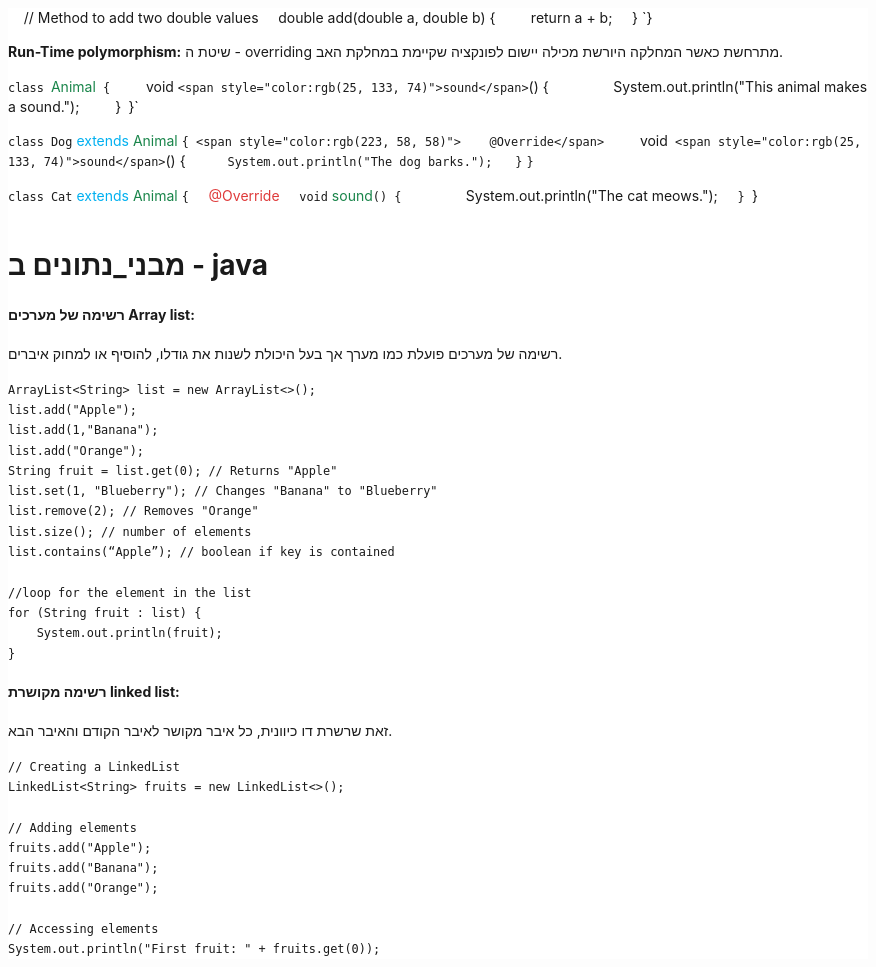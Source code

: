     // Method to add two double values
    double add(double a, double b) {
        return a + b;
    }
`}

**Run-Time polymorphism:**
שיטת ה - overriding מתרחשת כאשר המחלקה היורשת מכילה יישום לפונקציה שקיימת במחלקת האב.

`class `<span style="color:rgb(25, 133, 74)">Animal</span>` {
    `void `<span style="color:rgb(25, 133, 74)">sound</span>`() {`
        `System.out.println("This animal makes a sound.");`
    `}`
`}`

`class Dog` <span style="color:rgb(0, 176, 240)">extends</span> <span style="color:rgb(25, 133, 74)">Animal</span> `{
<span style="color:rgb(223, 58, 58)">    @Override</span>
    `void` <span style="color:rgb(25, 133, 74)">sound</span>`() {
      `  System.out.println("The dog barks.");`
   ` }`
`}`

`class Cat` <span style="color:rgb(0, 176, 240)">extends</span> <span style="color:rgb(25, 133, 74)">Animal</span> `{`
<span style="color:rgb(223, 58, 58)">    @Override</span>
    `void` <span style="color:rgb(25, 133, 74)">sound</span>`() {
        `System.out.println("The cat meows.");
    `}
`}

# מבני_נתונים ב - java
#### רשימה של מערכים Array list:
רשימה של מערכים פועלת כמו מערך אך בעל היכולת לשנות את גודלו, להוסיף או למחוק איברים.

```
ArrayList<String> list = new ArrayList<>();
list.add("Apple");
list.add(1,"Banana");
list.add("Orange");
String fruit = list.get(0); // Returns "Apple"
list.set(1, "Blueberry"); // Changes "Banana" to "Blueberry"
list.remove(2); // Removes "Orange"
list.size(); // number of elements
list.contains(“Apple”); // boolean if key is contained

//loop for the element in the list
for (String fruit : list) {
    System.out.println(fruit);
} 
```
#### רשימה מקושרת linked list:
זאת שרשרת דו כיוונית, כל איבר מקושר לאיבר הקודם והאיבר הבא.
```
// Creating a LinkedList
LinkedList<String> fruits = new LinkedList<>();

// Adding elements
fruits.add("Apple");
fruits.add("Banana");
fruits.add("Orange");

// Accessing elements
System.out.println("First fruit: " + fruits.get(0));
```